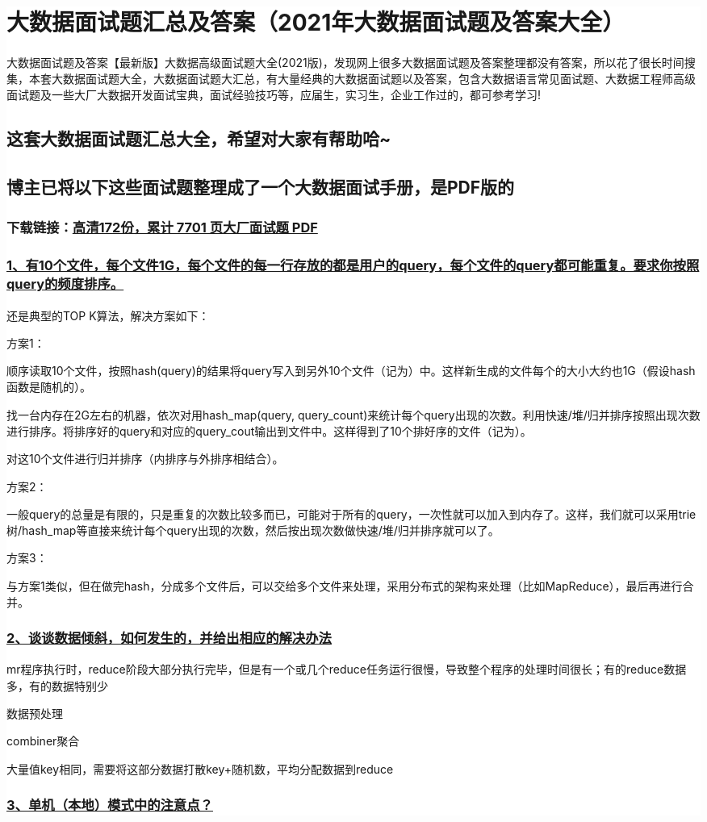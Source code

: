 # 大数据面试题汇总及答案（2021年大数据面试题及答案大全）

大数据面试题及答案【最新版】大数据高级面试题大全(2021版)，发现网上很多大数据面试题及答案整理都没有答案，所以花了很长时间搜集，本套大数据面试题大全，大数据面试题大汇总，有大量经典的大数据面试题以及答案，包含大数据语言常见面试题、大数据工程师高级面试题及一些大厂大数据开发面试宝典，面试经验技巧等，应届生，实习生，企业工作过的，都可参考学习!

## 这套大数据面试题汇总大全，希望对大家有帮助哈~ 

## 博主已将以下这些面试题整理成了一个大数据面试手册，是PDF版的

### 下载链接：[高清172份，累计 7701 页大厂面试题  PDF](https://github.com/javatechnorth/javanorth-itbooks/blob/master/docs/index.md)


### [1、有10个文件，每个文件1G，每个文件的每一行存放的都是用户的query，每个文件的query都可能重复。要求你按照query的频度排序。](https://gitee.com/souyunku/NewDevBooks/blob/master/docs/大数据/大数据面试题汇总及答案（2021年大数据面试题及答案大全）.md#1有10个文件每个文件1g每个文件的每一行存放的都是用户的query每个文件的query都可能重复。要求你按照query的频度排序。)  


还是典型的TOP K算法，解决方案如下：

方案1：

顺序读取10个文件，按照hash(query)的结果将query写入到另外10个文件（记为）中。这样新生成的文件每个的大小大约也1G（假设hash函数是随机的）。

找一台内存在2G左右的机器，依次对用hash_map(query, query_count)来统计每个query出现的次数。利用快速/堆/归并排序按照出现次数进行排序。将排序好的query和对应的query_cout输出到文件中。这样得到了10个排好序的文件（记为）。

对这10个文件进行归并排序（内排序与外排序相结合）。

方案2：

一般query的总量是有限的，只是重复的次数比较多而已，可能对于所有的query，一次性就可以加入到内存了。这样，我们就可以采用trie树/hash_map等直接来统计每个query出现的次数，然后按出现次数做快速/堆/归并排序就可以了。

方案3：

与方案1类似，但在做完hash，分成多个文件后，可以交给多个文件来处理，采用分布式的架构来处理（比如MapReduce），最后再进行合并。


### [2、谈谈数据倾斜，如何发生的，并给出相应的解决办法](https://gitee.com/souyunku/NewDevBooks/blob/master/docs/大数据/大数据面试题汇总及答案（2021年大数据面试题及答案大全）.md#2谈谈数据倾斜如何发生的并给出相应的解决办法)  


mr程序执行时，reduce阶段大部分执行完毕，但是有一个或几个reduce任务运行很慢，导致整个程序的处理时间很长；有的reduce数据多，有的数据特别少

数据预处理

combiner聚合

大量值key相同，需要将这部分数据打散key+随机数，平均分配数据到reduce


### [3、单机（本地）模式中的注意点？](https://gitee.com/souyunku/NewDevBooks/blob/master/docs/大数据/大数据面试题汇总及答案（2021年大数据面试题及答案大全）.md#3单机本地模式中的注意点)  
